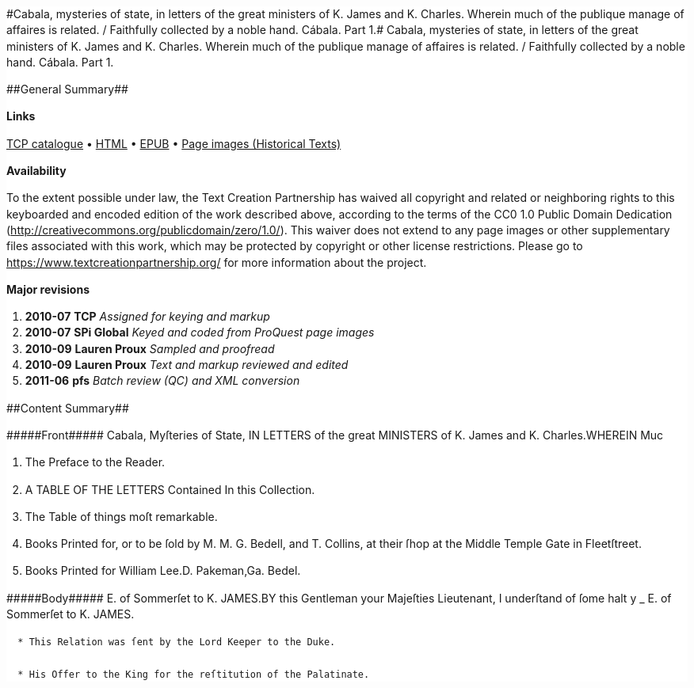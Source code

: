 #Cabala, mysteries of state, in letters of the great ministers of K. James and K. Charles. Wherein much of the publique manage of affaires is related. / Faithfully collected by a noble hand. Cábala. Part 1.#
Cabala, mysteries of state, in letters of the great ministers of K. James and K. Charles. Wherein much of the publique manage of affaires is related. / Faithfully collected by a noble hand.
Cábala. Part 1.

##General Summary##

**Links**

[TCP catalogue](http://www.ota.ox.ac.uk/tcp/)  • 
[HTML](http://tei.it.ox.ac.uk/tcp/Texts-HTML/free/A78/A78526.html)  • 
[EPUB](http://tei.it.ox.ac.uk/tcp/Texts-EPUB/free/A78/A78526.epub) • 
[Page images (Historical Texts)](https://historicaltexts.jisc.ac.uk/eebo-99859461e)

**Availability**

To the extent possible under law, the Text Creation Partnership has waived all copyright and related or neighboring rights to this keyboarded and encoded edition of the work described above, according to the terms of the CC0 1.0 Public Domain Dedication (http://creativecommons.org/publicdomain/zero/1.0/). This waiver does not extend to any page images or other supplementary files associated with this work, which may be protected by copyright or other license restrictions. Please go to https://www.textcreationpartnership.org/ for more information about the project.

**Major revisions**

1. __2010-07__ __TCP__ *Assigned for keying and markup*
1. __2010-07__ __SPi Global__ *Keyed and coded from ProQuest page images*
1. __2010-09__ __Lauren Proux__ *Sampled and proofread*
1. __2010-09__ __Lauren Proux__ *Text and markup reviewed and edited*
1. __2011-06__ __pfs__ *Batch review (QC) and XML conversion*

##Content Summary##

#####Front#####
Cabala, Myſteries of State, IN LETTERS of the great MINISTERS of K. James and K. Charles.WHEREIN Muc
1. The Preface to the Reader.

1. A TABLE OF THE LETTERS Contained In this Collection.

1. The Table of things moſt remarkable.

1. Books Printed for, or to be ſold by M. M. G. Bedell, and T. Collins, at their ſhop at the Middle Temple Gate in Fleetſtreet.

1. Books Printed for
William Lee.D. Pakeman,Ga. Bedel.

#####Body#####
E. of Sommerſet to K. JAMES.BY this Gentleman your Majeſties Lieutenant, I underſtand of ſome halt y
    _ E. of Sommerſet to K. JAMES.

      * This Relation was ſent by the Lord Keeper to the Duke.

      * His Offer to the King for the reſtitution of the Palatinate.
